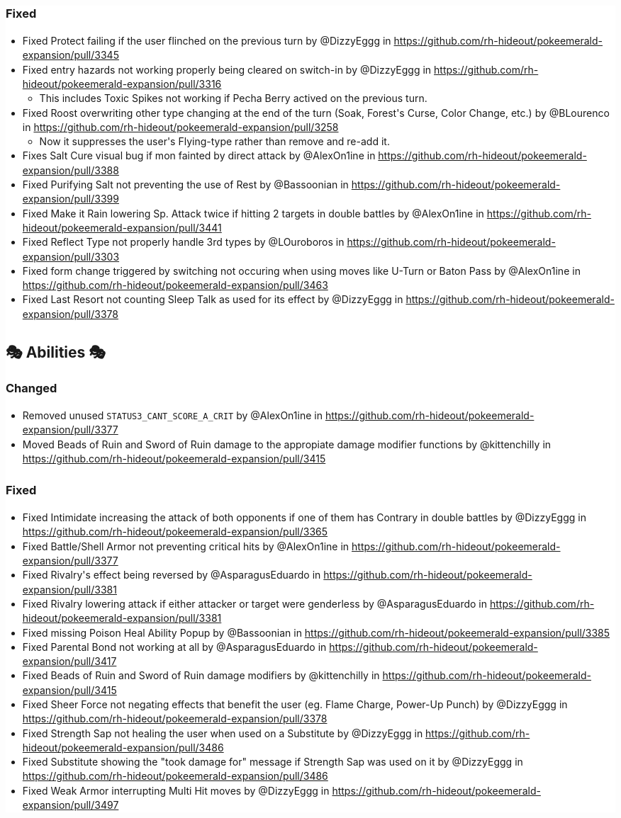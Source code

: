 ### Fixed

- Fixed Protect failing if the user flinched on the previous turn by @DizzyEggg in https://github.com/rh-hideout/pokeemerald-expansion/pull/3345
- Fixed entry hazards not working properly being cleared on switch-in by @DizzyEggg in https://github.com/rh-hideout/pokeemerald-expansion/pull/3316
  - This includes Toxic Spikes not working if Pecha Berry actived on the previous turn.
- Fixed Roost overwriting other type changing at the end of the turn (Soak, Forest's Curse, Color Change, etc.) by @BLourenco in https://github.com/rh-hideout/pokeemerald-expansion/pull/3258
  - Now it suppresses the user's Flying-type rather than remove and re-add it.
- Fixes Salt Cure visual bug if mon fainted by direct attack by @AlexOn1ine in https://github.com/rh-hideout/pokeemerald-expansion/pull/3388
- Fixed Purifying Salt not preventing the use of Rest by @Bassoonian in https://github.com/rh-hideout/pokeemerald-expansion/pull/3399
- Fixed Make it Rain lowering Sp. Attack twice if hitting 2 targets in double battles by @AlexOn1ine in https://github.com/rh-hideout/pokeemerald-expansion/pull/3441
- Fixed Reflect Type not properly handle 3rd types by @LOuroboros in https://github.com/rh-hideout/pokeemerald-expansion/pull/3303
- Fixed form change triggered by switching not occuring when using moves like U-Turn or Baton Pass by @AlexOn1ine in https://github.com/rh-hideout/pokeemerald-expansion/pull/3463
- Fixed Last Resort not counting Sleep Talk as used for its effect by @DizzyEggg in https://github.com/rh-hideout/pokeemerald-expansion/pull/3378

## 🎭 Abilities 🎭

### Changed

- Removed unused `STATUS3_CANT_SCORE_A_CRIT` by @AlexOn1ine in https://github.com/rh-hideout/pokeemerald-expansion/pull/3377
- Moved Beads of Ruin and Sword of Ruin damage to the appropiate damage modifier functions by @kittenchilly in https://github.com/rh-hideout/pokeemerald-expansion/pull/3415

### Fixed

- Fixed Intimidate increasing the attack of both opponents if one of them has Contrary in double battles by @DizzyEggg in https://github.com/rh-hideout/pokeemerald-expansion/pull/3365
- Fixed Battle/Shell Armor not preventing critical hits by @AlexOn1ine in https://github.com/rh-hideout/pokeemerald-expansion/pull/3377
- Fixed Rivalry's effect being reversed by @AsparagusEduardo in https://github.com/rh-hideout/pokeemerald-expansion/pull/3381
- Fixed Rivalry lowering attack if either attacker or target were genderless by @AsparagusEduardo in https://github.com/rh-hideout/pokeemerald-expansion/pull/3381
- Fixed missing Poison Heal Ability Popup by @Bassoonian in https://github.com/rh-hideout/pokeemerald-expansion/pull/3385
- Fixed Parental Bond not working at all by @AsparagusEduardo in https://github.com/rh-hideout/pokeemerald-expansion/pull/3417
- Fixed Beads of Ruin and Sword of Ruin damage modifiers by @kittenchilly in https://github.com/rh-hideout/pokeemerald-expansion/pull/3415
- Fixed Sheer Force not negating effects that benefit the user (eg. Flame Charge, Power-Up Punch) by @DizzyEggg in https://github.com/rh-hideout/pokeemerald-expansion/pull/3378
- Fixed Strength Sap not healing the user when used on a Substitute by @DizzyEggg in https://github.com/rh-hideout/pokeemerald-expansion/pull/3486
- Fixed Substitute showing the "took damage for" message if Strength Sap was used on it by @DizzyEggg in https://github.com/rh-hideout/pokeemerald-expansion/pull/3486
- Fixed Weak Armor interrupting Multi Hit moves by @DizzyEggg in https://github.com/rh-hideout/pokeemerald-expansion/pull/3497
